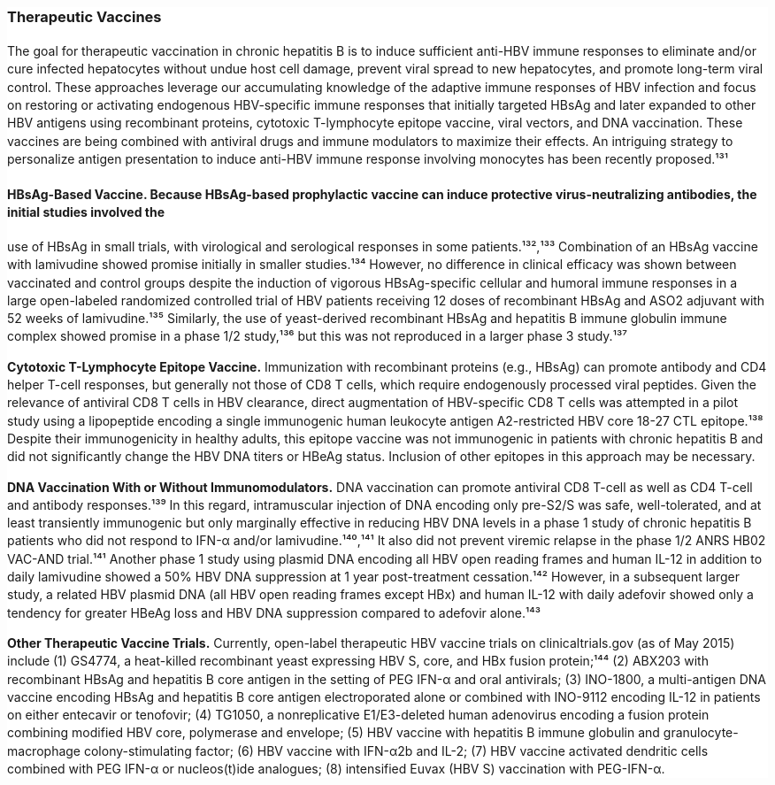 ### Therapeutic Vaccines

The goal for therapeutic vaccination in chronic hepatitis B is to induce sufficient anti-HBV immune responses to eliminate and/or cure infected hepatocytes without undue host cell damage, prevent viral spread to new hepatocytes, and promote long-term viral control. These approaches leverage our accumulating knowledge of the adaptive immune responses of HBV infection and focus on restoring or activating endogenous HBV-specific immune responses that initially targeted HBsAg and later expanded to other HBV antigens using recombinant proteins, cytotoxic T-lymphocyte epitope vaccine, viral vectors, and DNA vaccination. These vaccines are being combined with antiviral drugs and immune modulators to maximize their effects. An intriguing strategy to personalize antigen presentation to induce anti-HBV immune response involving monocytes has been recently proposed.¹³¹

#### HBsAg-Based Vaccine. Because HBsAg-based prophylactic vaccine can induce protective virus-neutralizing antibodies, the initial studies involved the
use of HBsAg in small trials, with virological and serological responses in some patients.¹³²,¹³³ Combination of an HBsAg vaccine with lamivudine showed promise initially in smaller studies.¹³⁴ However, no difference in clinical efficacy was shown between vaccinated and control groups despite the induction of vigorous HBsAg-specific cellular and humoral immune responses in a large open-labeled randomized controlled trial of HBV patients receiving 12 doses of recombinant HBsAg and ASO2 adjuvant with 52 weeks of lamivudine.¹³⁵ Similarly, the use of yeast-derived recombinant HBsAg and hepatitis B immune globulin immune complex showed promise in a phase 1/2 study,¹³⁶ but this was not reproduced in a larger phase 3 study.¹³⁷

**Cytotoxic T-Lymphocyte Epitope Vaccine.** Immunization with recombinant proteins (e.g., HBsAg) can promote antibody and CD4 helper T-cell responses, but generally not those of CD8 T cells, which require endogenously processed viral peptides. Given the relevance of antiviral CD8 T cells in HBV clearance, direct augmentation of HBV-specific CD8 T cells was attempted in a pilot study using a lipopeptide encoding a single immunogenic human leukocyte antigen A2-restricted HBV core 18-27 CTL epitope.¹³⁸ Despite their immunogenicity in healthy adults, this epitope vaccine was not immunogenic in patients with chronic hepatitis B and did not significantly change the HBV DNA titers or HBeAg status. Inclusion of other epitopes in this approach may be necessary.

**DNA Vaccination With or Without Immunomodulators.** DNA vaccination can promote antiviral CD8 T-cell as well as CD4 T-cell and antibody responses.¹³⁹ In this regard, intramuscular injection of DNA encoding only pre-S2/S was safe, well-tolerated, and at least transiently immunogenic but only marginally effective in reducing HBV DNA levels in a phase 1 study of chronic hepatitis B patients who did not respond to IFN-α and/or lamivudine.¹⁴⁰,¹⁴¹ It also did not prevent viremic relapse in the phase 1/2 ANRS HB02 VAC-AND trial.¹⁴¹ Another phase 1 study using plasmid DNA encoding all HBV open reading frames and human IL-12 in addition to daily lamivudine showed a 50% HBV DNA suppression at 1 year post-treatment cessation.¹⁴² However, in a subsequent larger study, a related HBV plasmid DNA (all HBV open reading frames except HBx) and human IL-12 with daily adefovir showed only a tendency for greater HBeAg loss and HBV DNA suppression compared to adefovir alone.¹⁴³

**Other Therapeutic Vaccine Trials.** Currently, open-label therapeutic HBV vaccine trials on clinicaltrials.gov (as of May 2015) include (1) GS4774, a heat-killed recombinant yeast expressing HBV S, core, and HBx fusion protein;¹⁴⁴ (2) ABX203 with recombinant HBsAg and hepatitis B core antigen in the setting of PEG IFN-α and oral antivirals; (3) INO-1800, a multi-antigen DNA vaccine encoding HBsAg and hepatitis B core antigen electroporated alone or combined with INO-9112 encoding IL-12 in patients on either entecavir or tenofovir; (4) TG1050, a nonreplicative E1/E3-deleted human adenovirus encoding a fusion protein combining modified HBV core, polymerase and envelope; (5) HBV vaccine with hepatitis B immune globulin and granulocyte-macrophage colony-stimulating factor; (6) HBV vaccine with IFN-α2b and IL-2; (7) HBV vaccine activated dendritic cells combined with PEG IFN-α or nucleos(t)ide analogues; (8) intensified Euvax (HBV S) vaccination with PEG-IFN-α.
